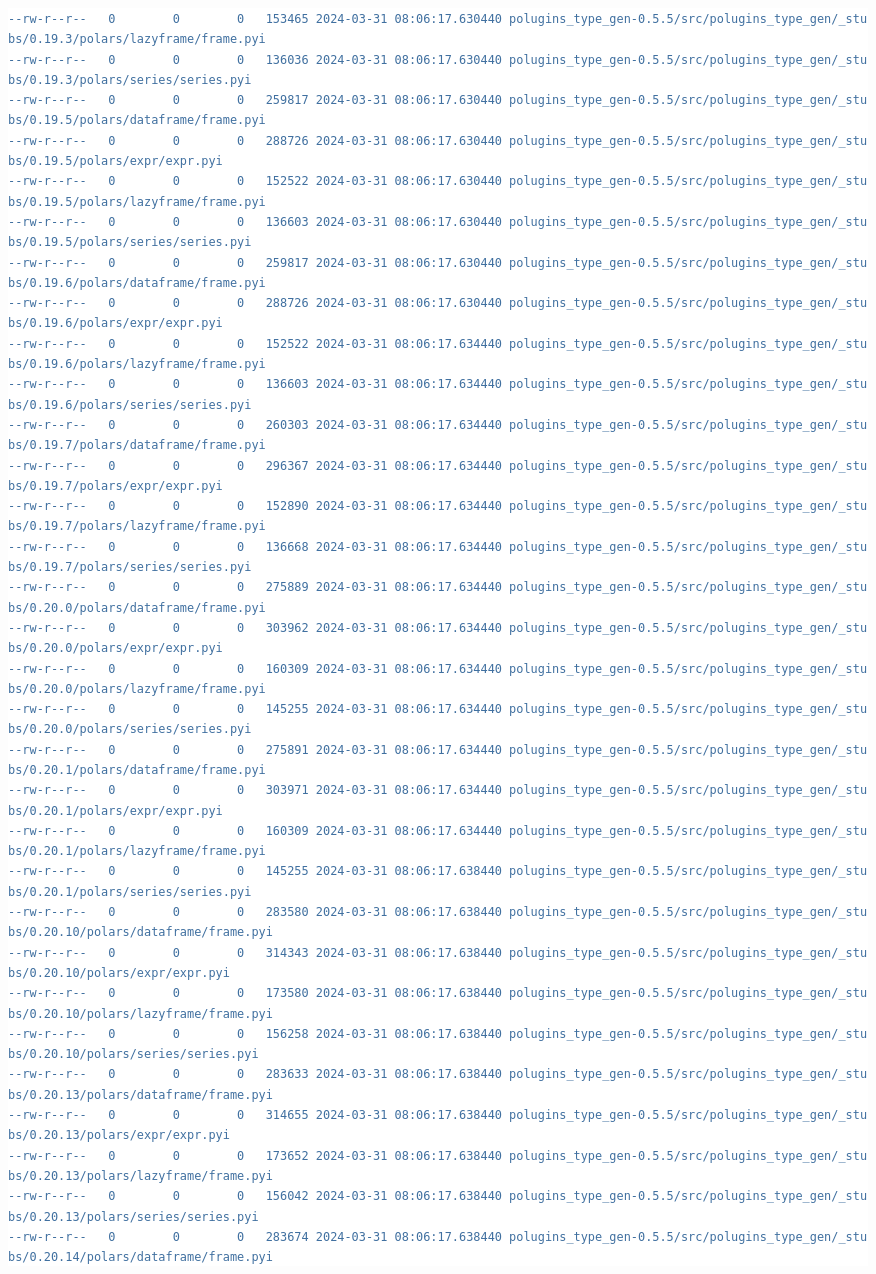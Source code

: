 ```diff
--rw-r--r--   0        0        0   153465 2024-03-31 08:06:17.630440 polugins_type_gen-0.5.5/src/polugins_type_gen/_stubs/0.19.3/polars/lazyframe/frame.pyi
--rw-r--r--   0        0        0   136036 2024-03-31 08:06:17.630440 polugins_type_gen-0.5.5/src/polugins_type_gen/_stubs/0.19.3/polars/series/series.pyi
--rw-r--r--   0        0        0   259817 2024-03-31 08:06:17.630440 polugins_type_gen-0.5.5/src/polugins_type_gen/_stubs/0.19.5/polars/dataframe/frame.pyi
--rw-r--r--   0        0        0   288726 2024-03-31 08:06:17.630440 polugins_type_gen-0.5.5/src/polugins_type_gen/_stubs/0.19.5/polars/expr/expr.pyi
--rw-r--r--   0        0        0   152522 2024-03-31 08:06:17.630440 polugins_type_gen-0.5.5/src/polugins_type_gen/_stubs/0.19.5/polars/lazyframe/frame.pyi
--rw-r--r--   0        0        0   136603 2024-03-31 08:06:17.630440 polugins_type_gen-0.5.5/src/polugins_type_gen/_stubs/0.19.5/polars/series/series.pyi
--rw-r--r--   0        0        0   259817 2024-03-31 08:06:17.630440 polugins_type_gen-0.5.5/src/polugins_type_gen/_stubs/0.19.6/polars/dataframe/frame.pyi
--rw-r--r--   0        0        0   288726 2024-03-31 08:06:17.630440 polugins_type_gen-0.5.5/src/polugins_type_gen/_stubs/0.19.6/polars/expr/expr.pyi
--rw-r--r--   0        0        0   152522 2024-03-31 08:06:17.634440 polugins_type_gen-0.5.5/src/polugins_type_gen/_stubs/0.19.6/polars/lazyframe/frame.pyi
--rw-r--r--   0        0        0   136603 2024-03-31 08:06:17.634440 polugins_type_gen-0.5.5/src/polugins_type_gen/_stubs/0.19.6/polars/series/series.pyi
--rw-r--r--   0        0        0   260303 2024-03-31 08:06:17.634440 polugins_type_gen-0.5.5/src/polugins_type_gen/_stubs/0.19.7/polars/dataframe/frame.pyi
--rw-r--r--   0        0        0   296367 2024-03-31 08:06:17.634440 polugins_type_gen-0.5.5/src/polugins_type_gen/_stubs/0.19.7/polars/expr/expr.pyi
--rw-r--r--   0        0        0   152890 2024-03-31 08:06:17.634440 polugins_type_gen-0.5.5/src/polugins_type_gen/_stubs/0.19.7/polars/lazyframe/frame.pyi
--rw-r--r--   0        0        0   136668 2024-03-31 08:06:17.634440 polugins_type_gen-0.5.5/src/polugins_type_gen/_stubs/0.19.7/polars/series/series.pyi
--rw-r--r--   0        0        0   275889 2024-03-31 08:06:17.634440 polugins_type_gen-0.5.5/src/polugins_type_gen/_stubs/0.20.0/polars/dataframe/frame.pyi
--rw-r--r--   0        0        0   303962 2024-03-31 08:06:17.634440 polugins_type_gen-0.5.5/src/polugins_type_gen/_stubs/0.20.0/polars/expr/expr.pyi
--rw-r--r--   0        0        0   160309 2024-03-31 08:06:17.634440 polugins_type_gen-0.5.5/src/polugins_type_gen/_stubs/0.20.0/polars/lazyframe/frame.pyi
--rw-r--r--   0        0        0   145255 2024-03-31 08:06:17.634440 polugins_type_gen-0.5.5/src/polugins_type_gen/_stubs/0.20.0/polars/series/series.pyi
--rw-r--r--   0        0        0   275891 2024-03-31 08:06:17.634440 polugins_type_gen-0.5.5/src/polugins_type_gen/_stubs/0.20.1/polars/dataframe/frame.pyi
--rw-r--r--   0        0        0   303971 2024-03-31 08:06:17.634440 polugins_type_gen-0.5.5/src/polugins_type_gen/_stubs/0.20.1/polars/expr/expr.pyi
--rw-r--r--   0        0        0   160309 2024-03-31 08:06:17.634440 polugins_type_gen-0.5.5/src/polugins_type_gen/_stubs/0.20.1/polars/lazyframe/frame.pyi
--rw-r--r--   0        0        0   145255 2024-03-31 08:06:17.638440 polugins_type_gen-0.5.5/src/polugins_type_gen/_stubs/0.20.1/polars/series/series.pyi
--rw-r--r--   0        0        0   283580 2024-03-31 08:06:17.638440 polugins_type_gen-0.5.5/src/polugins_type_gen/_stubs/0.20.10/polars/dataframe/frame.pyi
--rw-r--r--   0        0        0   314343 2024-03-31 08:06:17.638440 polugins_type_gen-0.5.5/src/polugins_type_gen/_stubs/0.20.10/polars/expr/expr.pyi
--rw-r--r--   0        0        0   173580 2024-03-31 08:06:17.638440 polugins_type_gen-0.5.5/src/polugins_type_gen/_stubs/0.20.10/polars/lazyframe/frame.pyi
--rw-r--r--   0        0        0   156258 2024-03-31 08:06:17.638440 polugins_type_gen-0.5.5/src/polugins_type_gen/_stubs/0.20.10/polars/series/series.pyi
--rw-r--r--   0        0        0   283633 2024-03-31 08:06:17.638440 polugins_type_gen-0.5.5/src/polugins_type_gen/_stubs/0.20.13/polars/dataframe/frame.pyi
--rw-r--r--   0        0        0   314655 2024-03-31 08:06:17.638440 polugins_type_gen-0.5.5/src/polugins_type_gen/_stubs/0.20.13/polars/expr/expr.pyi
--rw-r--r--   0        0        0   173652 2024-03-31 08:06:17.638440 polugins_type_gen-0.5.5/src/polugins_type_gen/_stubs/0.20.13/polars/lazyframe/frame.pyi
--rw-r--r--   0        0        0   156042 2024-03-31 08:06:17.638440 polugins_type_gen-0.5.5/src/polugins_type_gen/_stubs/0.20.13/polars/series/series.pyi
--rw-r--r--   0        0        0   283674 2024-03-31 08:06:17.638440 polugins_type_gen-0.5.5/src/polugins_type_gen/_stubs/0.20.14/polars/dataframe/frame.pyi
```